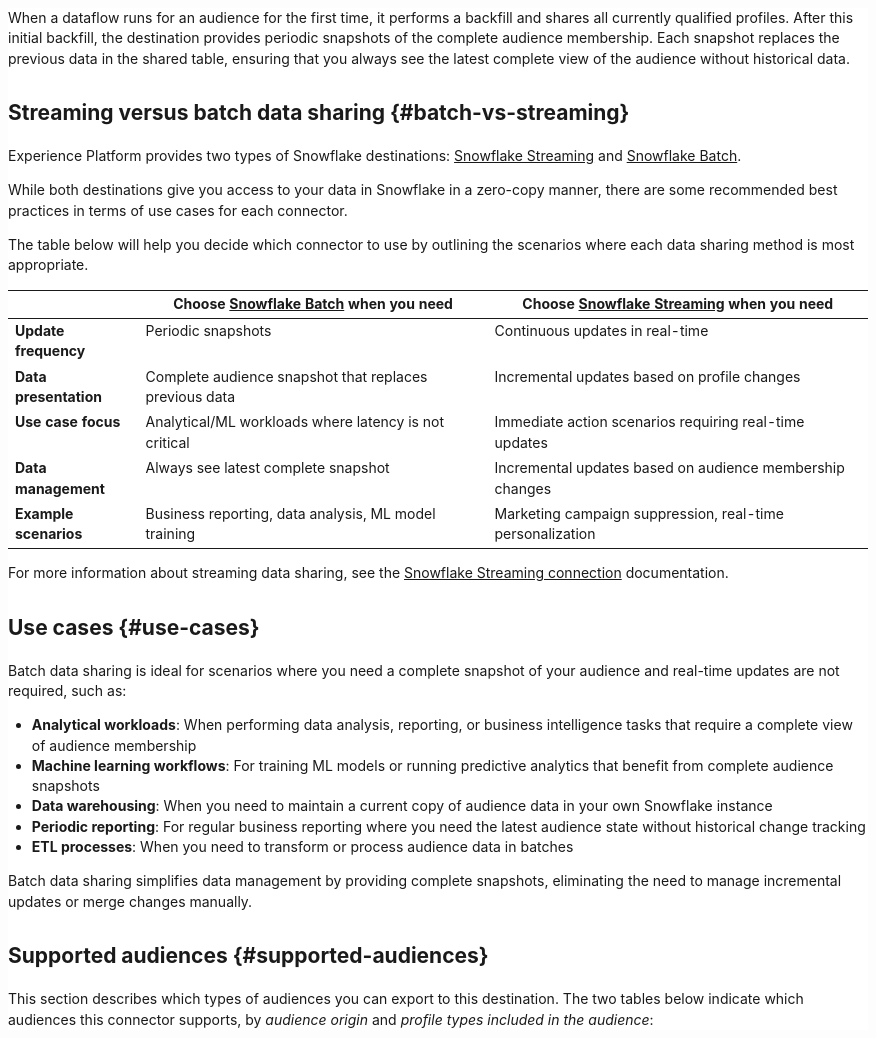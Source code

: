 When a dataflow runs for an audience for the first time, it performs a backfill and shares all currently qualified profiles. After this initial backfill, the destination provides periodic snapshots of the complete audience membership. Each snapshot replaces the previous data in the shared table, ensuring that you always see the latest complete view of the audience without historical data.

## Streaming versus batch data sharing {#batch-vs-streaming}

Experience Platform provides two types of Snowflake destinations: [Snowflake Streaming](/help/destinations/catalog/cloud-storage/snowflake.md) and [Snowflake Batch](snowflake-batch.md).

While both destinations give you access to your data in Snowflake in a zero-copy manner, there are some recommended best practices in terms of use cases for each connector.

The table below will help you decide which connector to use by outlining the scenarios where each data sharing method is most appropriate.

|  | Choose [Snowflake Batch](snowflake-batch.md) when you need | Choose [Snowflake Streaming](/help/destinations/catalog/cloud-storage/snowflake.md) when you need |
|--------|-------------------|----------------------|
| **Update frequency** | Periodic snapshots | Continuous updates in real-time |
| **Data presentation** | Complete audience snapshot that replaces previous data | Incremental updates based on profile changes |
| **Use case focus** | Analytical/ML workloads where latency is not critical | Immediate action scenarios requiring real-time updates |
| **Data management** | Always see latest complete snapshot | Incremental updates based on audience membership changes |
| **Example scenarios** | Business reporting, data analysis, ML model training | Marketing campaign suppression, real-time personalization |

For more information about streaming data sharing, see the [Snowflake Streaming connection](../cloud-storage/snowflake.md) documentation.

## Use cases {#use-cases}

Batch data sharing is ideal for scenarios where you need a complete snapshot of your audience and real-time updates are not required, such as:

* **Analytical workloads**: When performing data analysis, reporting, or business intelligence tasks that require a complete view of audience membership
* **Machine learning workflows**: For training ML models or running predictive analytics that benefit from complete audience snapshots
* **Data warehousing**: When you need to maintain a current copy of audience data in your own Snowflake instance
* **Periodic reporting**: For regular business reporting where you need the latest audience state without historical change tracking
* **ETL processes**: When you need to transform or process audience data in batches

Batch data sharing simplifies data management by providing complete snapshots, eliminating the need to manage incremental updates or merge changes manually.

## Supported audiences {#supported-audiences}

This section describes which types of audiences you can export to this destination. The two tables below indicate which audiences this connector supports, by _audience origin_ and _profile types included in the audience_:
